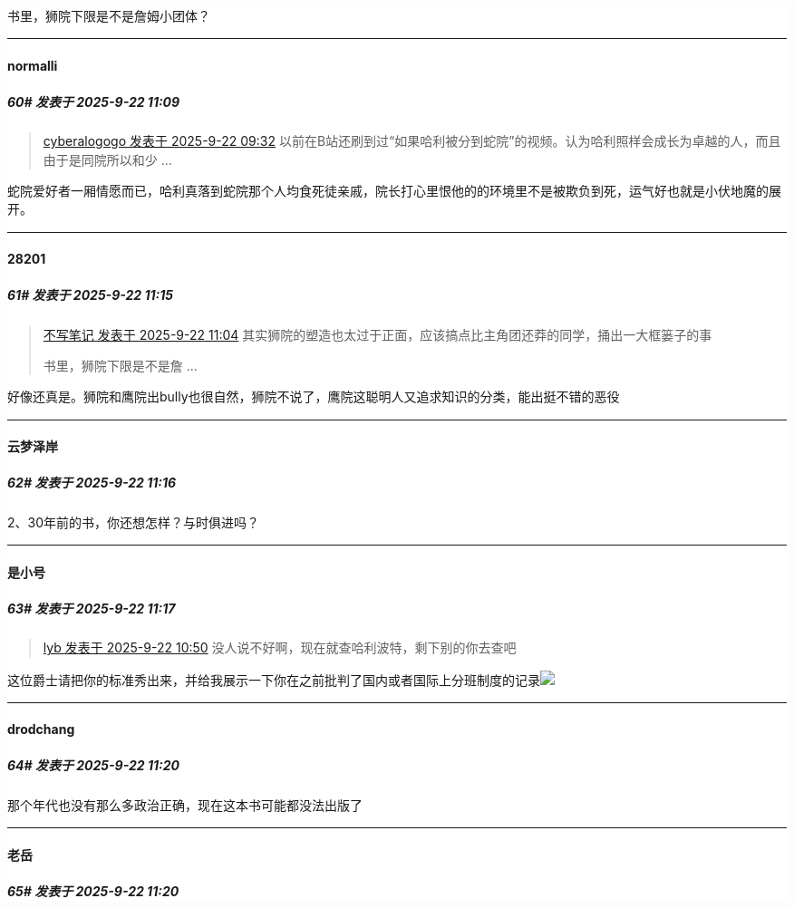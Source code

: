 书里，狮院下限是不是詹姆小团体？


*****

####  normalli  
##### 60#       发表于 2025-9-22 11:09

<blockquote><a href="httphttps://stage1st.com/2b/forum.php?mod=redirect&amp;goto=findpost&amp;pid=68468618&amp;ptid=2262648" target="_blank">cyberalogogo 发表于 2025-9-22 09:32</a>
以前在B站还刷到过“如果哈利被分到蛇院”的视频。认为哈利照样会成长为卓越的人，而且由于是同院所以和少 ...</blockquote>
蛇院爱好者一厢情愿而已，哈利真落到蛇院那个人均食死徒亲戚，院长打心里恨他的的环境里不是被欺负到死，运气好也就是小伏地魔的展开。

*****

####  28201  
##### 61#       发表于 2025-9-22 11:15

<blockquote><a href="httphttps://stage1st.com/2b/forum.php?mod=redirect&amp;goto=findpost&amp;pid=68469264&amp;ptid=2262648" target="_blank">不写笔记 发表于 2025-9-22 11:04</a>
其实狮院的塑造也太过于正面，应该搞点比主角团还莽的同学，捅出一大框篓子的事

书里，狮院下限是不是詹 ...</blockquote>
好像还真是。狮院和鹰院出bully也很自然，狮院不说了，鹰院这聪明人又追求知识的分类，能出挺不错的恶役


*****

####  云梦泽岸  
##### 62#       发表于 2025-9-22 11:16

2、30年前的书，你还想怎样？与时俱进吗？

*****

####  是小号  
##### 63#       发表于 2025-9-22 11:17

<blockquote><a href="httphttps://stage1st.com/2b/forum.php?mod=redirect&amp;goto=findpost&amp;pid=68469167&amp;ptid=2262648" target="_blank">lyb 发表于 2025-9-22 10:50</a>
没人说不好啊，现在就查哈利波特，剩下别的你去查吧</blockquote>
这位爵士请把你的标准秀出来，并给我展示一下你在之前批判了国内或者国际上分班制度的记录<img src="https://static.stage1st.com/image/smiley/face2017/047.png" referrerpolicy="no-referrer">


*****

####  drodchang  
##### 64#       发表于 2025-9-22 11:20

那个年代也没有那么多政治正确，现在这本书可能都没法出版了

*****

####  老岳  
##### 65#       发表于 2025-9-22 11:20
